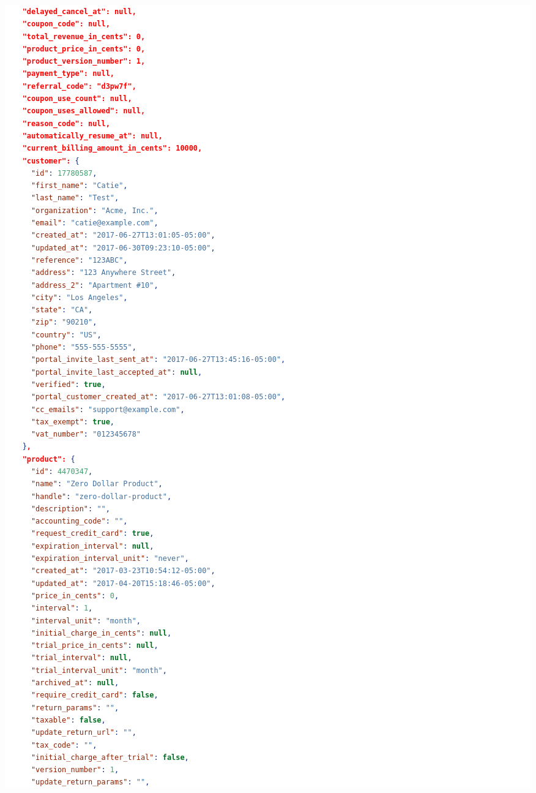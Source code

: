 ```json
    "delayed_cancel_at": null,
    "coupon_code": null,
    "total_revenue_in_cents": 0,
    "product_price_in_cents": 0,
    "product_version_number": 1,
    "payment_type": null,
    "referral_code": "d3pw7f",
    "coupon_use_count": null,
    "coupon_uses_allowed": null,
    "reason_code": null,
    "automatically_resume_at": null,
    "current_billing_amount_in_cents": 10000,
    "customer": {
      "id": 17780587,
      "first_name": "Catie",
      "last_name": "Test",
      "organization": "Acme, Inc.",
      "email": "catie@example.com",
      "created_at": "2017-06-27T13:01:05-05:00",
      "updated_at": "2017-06-30T09:23:10-05:00",
      "reference": "123ABC",
      "address": "123 Anywhere Street",
      "address_2": "Apartment #10",
      "city": "Los Angeles",
      "state": "CA",
      "zip": "90210",
      "country": "US",
      "phone": "555-555-5555",
      "portal_invite_last_sent_at": "2017-06-27T13:45:16-05:00",
      "portal_invite_last_accepted_at": null,
      "verified": true,
      "portal_customer_created_at": "2017-06-27T13:01:08-05:00",
      "cc_emails": "support@example.com",
      "tax_exempt": true,
      "vat_number": "012345678"
    },
    "product": {
      "id": 4470347,
      "name": "Zero Dollar Product",
      "handle": "zero-dollar-product",
      "description": "",
      "accounting_code": "",
      "request_credit_card": true,
      "expiration_interval": null,
      "expiration_interval_unit": "never",
      "created_at": "2017-03-23T10:54:12-05:00",
      "updated_at": "2017-04-20T15:18:46-05:00",
      "price_in_cents": 0,
      "interval": 1,
      "interval_unit": "month",
      "initial_charge_in_cents": null,
      "trial_price_in_cents": null,
      "trial_interval": null,
      "trial_interval_unit": "month",
      "archived_at": null,
      "require_credit_card": false,
      "return_params": "",
      "taxable": false,
      "update_return_url": "",
      "tax_code": "",
      "initial_charge_after_trial": false,
      "version_number": 1,
      "update_return_params": "",
```